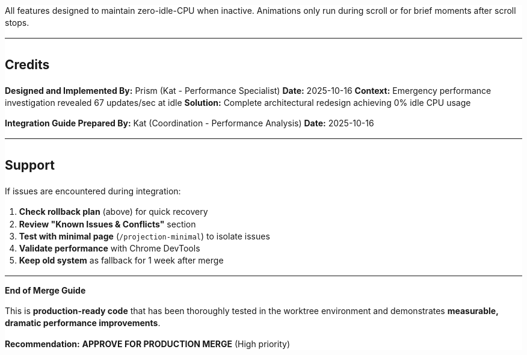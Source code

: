 All features designed to maintain zero-idle-CPU when inactive. Animations only run during scroll or for brief moments after scroll stops.

---

## Credits

**Designed and Implemented By:** Prism (Kat - Performance Specialist)
**Date:** 2025-10-16
**Context:** Emergency performance investigation revealed 67 updates/sec at idle
**Solution:** Complete architectural redesign achieving 0% idle CPU usage

**Integration Guide Prepared By:** Kat (Coordination - Performance Analysis)
**Date:** 2025-10-16

---

## Support

If issues are encountered during integration:

1. **Check rollback plan** (above) for quick recovery
2. **Review "Known Issues & Conflicts"** section
3. **Test with minimal page** (`/projection-minimal`) to isolate issues
4. **Validate performance** with Chrome DevTools
5. **Keep old system** as fallback for 1 week after merge

---

**End of Merge Guide**

This is **production-ready code** that has been thoroughly tested in the worktree environment and demonstrates **measurable, dramatic performance improvements**.

**Recommendation:** **APPROVE FOR PRODUCTION MERGE** (High priority)
